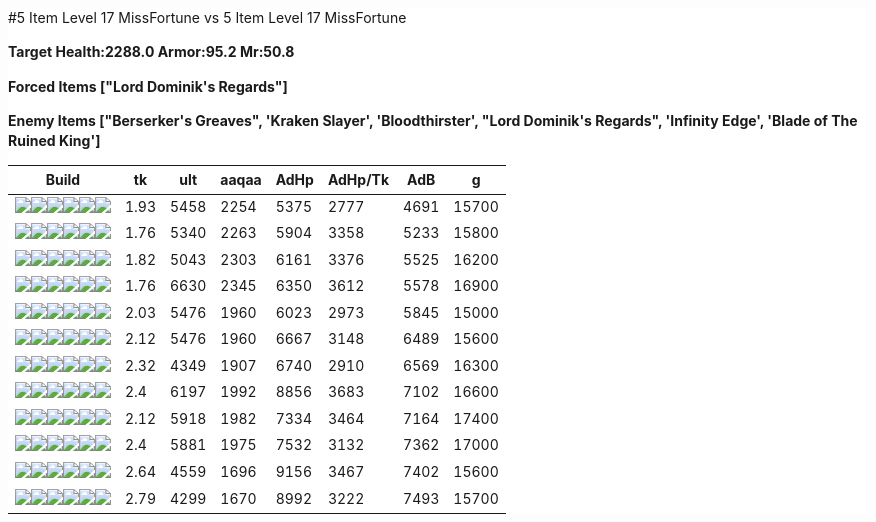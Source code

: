 


























































#5 Item Level 17 MissFortune vs 5 Item Level 17 MissFortune

**Target Health:2288.0 Armor:95.2 Mr:50.8**


**Forced Items ["Lord Dominik's Regards"]**


**Enemy Items ["Berserker's Greaves", 'Kraken Slayer', 'Bloodthirster', "Lord Dominik's Regards", 'Infinity Edge', 'Blade of The Ruined King']**




Build | tk | ult | aaqaa | AdHp | AdHp/Tk | AdB | g
-|-|-|-|-|-|-|-
![](/item/3004.png)![](/item/3036.png)![](/item/3072.png)![](/item/3508.png)![](/item/3031.png)![](/item/1001.png)|1.93|5458|2254|5375|2777|4691|15700
![](/item/3072.png)![](/item/3036.png)![](/item/3087.png)![](/item/3814.png)![](/item/3031.png)![](/item/1001.png)|1.76|5340|2263|5904|3358|5233|15800
![](/item/3095.png)![](/item/3072.png)![](/item/3036.png)![](/item/3748.png)![](/item/3031.png)![](/item/1001.png)|1.82|5043|2303|6161|3376|5525|16200
![](/item/3072.png)![](/item/3036.png)![](/item/3087.png)![](/item/6333.png)![](/item/3142.png)![](/item/1038.png)|1.76|6630|2345|6350|3612|5578|16900
![](/item/3036.png)![](/item/6333.png)![](/item/6696.png)![](/item/6692.png)![](/item/3179.png)![](/item/1001.png)|2.03|5476|1960|6023|2973|5845|15000
![](/item/3036.png)![](/item/6333.png)![](/item/6696.png)![](/item/6692.png)![](/item/3814.png)![](/item/1001.png)|2.12|5476|1960|6667|3148|6489|15600
![](/item/3748.png)![](/item/6333.png)![](/item/3087.png)![](/item/3036.png)![](/item/3031.png)![](/item/1001.png)|2.32|4349|1907|6740|2910|6569|16300
![](/item/3026.png)![](/item/3036.png)![](/item/3814.png)![](/item/6333.png)![](/item/3142.png)![](/item/1038.png)|2.4|6197|1992|8856|3683|7102|16600
![](/item/3748.png)![](/item/6333.png)![](/item/3161.png)![](/item/3036.png)![](/item/3142.png)![](/item/1038.png)|2.12|5918|1982|7334|3464|7164|17400
![](/item/3748.png)![](/item/6333.png)![](/item/3181.png)![](/item/3036.png)![](/item/3142.png)![](/item/1038.png)|2.4|5881|1975|7532|3132|7362|17000
![](/item/3026.png)![](/item/3036.png)![](/item/3814.png)![](/item/6333.png)![](/item/6692.png)![](/item/1001.png)|2.64|4559|1696|9156|3467|7402|15600
![](/item/3748.png)![](/item/3026.png)![](/item/3181.png)![](/item/3036.png)![](/item/6692.png)![](/item/1001.png)|2.79|4299|1670|8992|3222|7493|15700